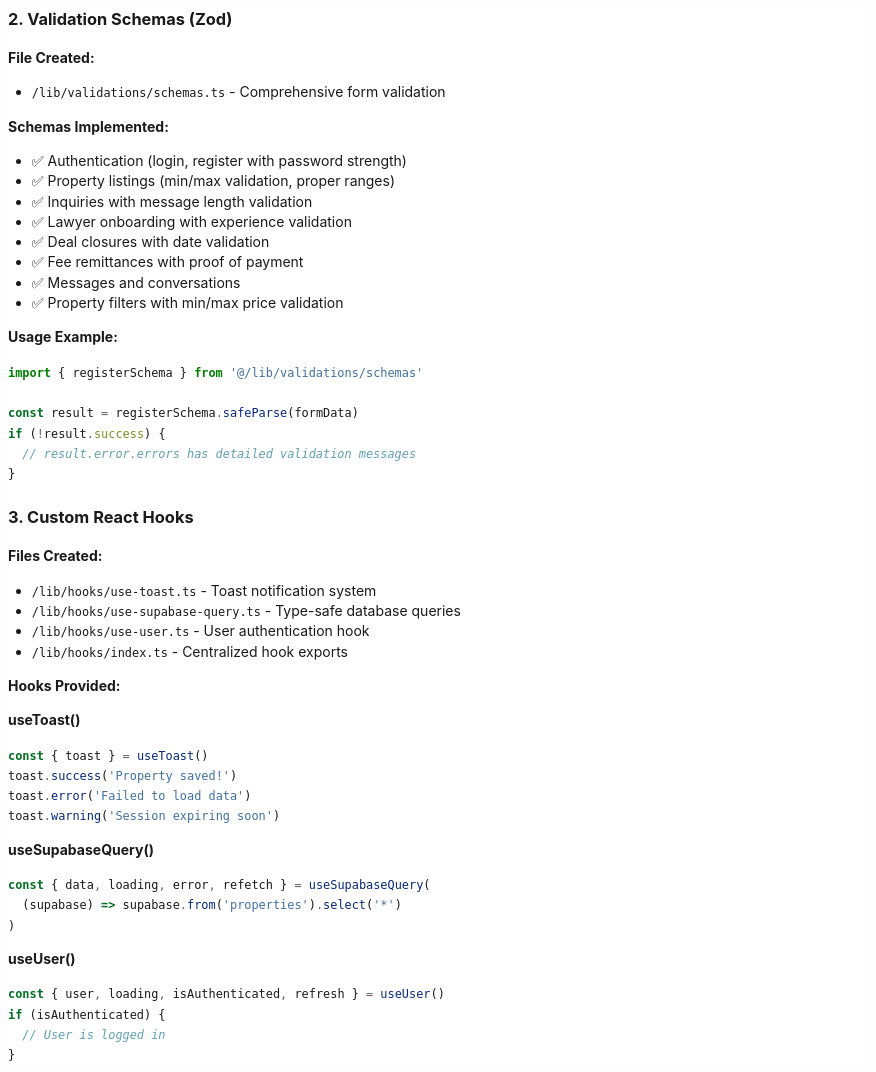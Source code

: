 ### 2. Validation Schemas (Zod)

**File Created:**
- `/lib/validations/schemas.ts` - Comprehensive form validation

**Schemas Implemented:**
- ✅ Authentication (login, register with password strength)
- ✅ Property listings (min/max validation, proper ranges)
- ✅ Inquiries with message length validation
- ✅ Lawyer onboarding with experience validation
- ✅ Deal closures with date validation
- ✅ Fee remittances with proof of payment
- ✅ Messages and conversations
- ✅ Property filters with min/max price validation

**Usage Example:**
```typescript
import { registerSchema } from '@/lib/validations/schemas'

const result = registerSchema.safeParse(formData)
if (!result.success) {
  // result.error.errors has detailed validation messages
}
```

### 3. Custom React Hooks

**Files Created:**
- `/lib/hooks/use-toast.ts` - Toast notification system
- `/lib/hooks/use-supabase-query.ts` - Type-safe database queries
- `/lib/hooks/use-user.ts` - User authentication hook
- `/lib/hooks/index.ts` - Centralized hook exports

**Hooks Provided:**

**useToast()**
```typescript
const { toast } = useToast()
toast.success('Property saved!')
toast.error('Failed to load data')
toast.warning('Session expiring soon')
```

**useSupabaseQuery()**
```typescript
const { data, loading, error, refetch } = useSupabaseQuery(
  (supabase) => supabase.from('properties').select('*')
)
```

**useUser()**
```typescript
const { user, loading, isAuthenticated, refresh } = useUser()
if (isAuthenticated) {
  // User is logged in
}
```
